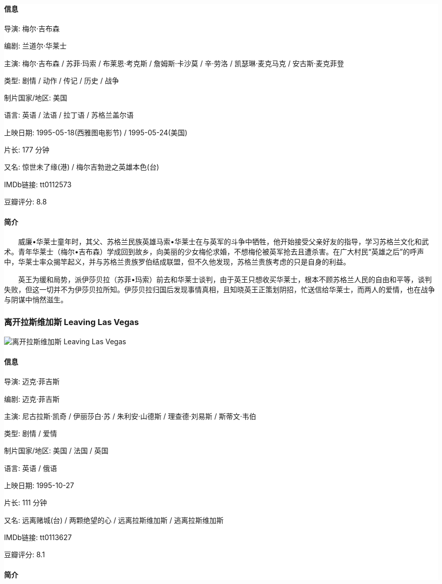 #### 信息

导演: 梅尔·吉布森 

编剧: 兰道尔·华莱士 

主演: 梅尔·吉布森 / 苏菲·玛索 / 布莱恩·考克斯 / 詹姆斯·卡沙莫 / 辛·劳洛 / 凯瑟琳·麦克马克 / 安古斯·麦克菲登 

类型: 剧情 / 动作 / 传记 / 历史 / 战争 

制片国家/地区: 美国 

语言: 英语 / 法语 / 拉丁语 / 苏格兰盖尔语 

上映日期: 1995-05-18(西雅图电影节) / 1995-05-24(美国) 

片长: 177 分钟 

又名: 惊世未了缘(港) / 梅尔吉勃逊之英雄本色(台) 

IMDb链接: tt0112573

豆瓣评分: 8.8

#### 简介

　　威廉•华莱士童年时，其父、苏格兰民族英雄马索•华莱士在与英军的斗争中牺牲，他开始接受父亲好友的指导，学习苏格兰文化和武术。青年华莱士（梅尔•吉布森）学成回到故乡，向美丽的少女梅伦求婚，不想梅伦被英军抢去且遭杀害。在广大村民“英雄之后”的呼声中，华莱士率众揭竿起义，并与苏格兰贵族罗伯结成联盟，但不久他发现，苏格兰贵族考虑的只是自身的利益。

　　英王为缓和局势，派伊莎贝拉（苏菲•玛索）前去和华莱士谈判，由于英王只想收买华莱士，根本不顾苏格兰人民的自由和平等，谈判失败，但这一切并不为伊莎贝拉所知。伊莎贝拉归国后发现事情真相，且知晓英王正策划阴招，忙送信给华莱士，而两人的爱情，也在战争与阴谋中悄然滋生。



### 离开拉斯维加斯 Leaving Las Vegas

![离开拉斯维加斯 Leaving Las Vegas](https://img3.doubanio.com/view/photo/s_ratio_poster/public/p860190615.jpg)

#### 信息

导演: 迈克·菲吉斯 

编剧: 迈克·菲吉斯 

主演: 尼古拉斯·凯奇 / 伊丽莎白·苏 / 朱利安·山德斯 / 理查德·刘易斯 / 斯蒂文·韦伯 

类型: 剧情 / 爱情 

制片国家/地区: 美国 / 法国 / 英国 

语言: 英语 / 俄语 

上映日期: 1995-10-27 

片长: 111 分钟 

又名: 远离赌城(台) / 两颗绝望的心 / 远离拉斯维加斯 / 逃离拉斯维加斯 

IMDb链接: tt0113627

豆瓣评分: 8.1

#### 简介
